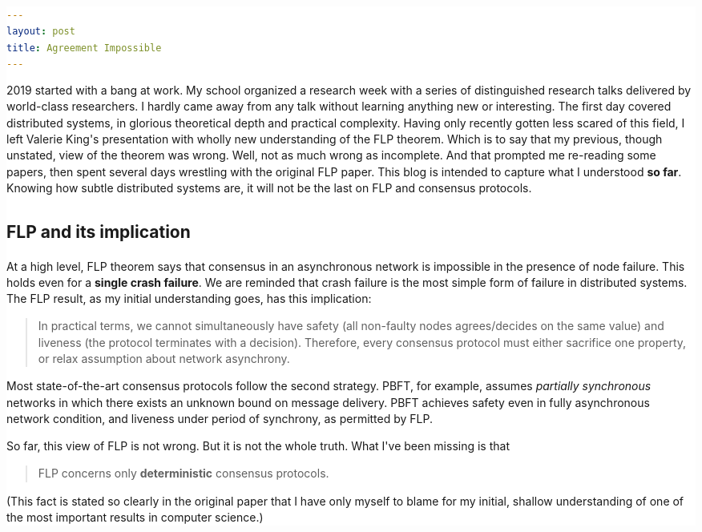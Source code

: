 ```yaml
---
layout: post
title: Agreement Impossible 
---
```


2019 started with a bang at work. My school organized a research week with a series of distinguished research
talks delivered by world-class researchers. I hardly came away from any talk without learning anything new or
interesting. The first day covered distributed systems, in glorious theoretical depth and practical
complexity. Having only recently gotten less scared of this field, I left Valerie King's presentation with
wholly new understanding of the FLP theorem. Which is to say that my previous, though unstated, view of the
theorem was wrong. Well, not as much wrong as incomplete. And that prompted me re-reading some papers, then
spent several days wrestling with the original FLP paper. This blog is intended to capture what I understood
**so far**. Knowing how subtle distributed systems are, it will not be the last on FLP and consensus protocols. 

## FLP and its implication
At a high level, FLP theorem says that consensus in an asynchronous network is impossible in the presence of
node failure. This holds even for a **single crash failure**. We are reminded that crash failure is the most
simple form of failure in distributed systems. The FLP result, as my initial understanding goes, has this
implication: 

>In practical terms, we cannot simultaneously have safety (all non-faulty nodes agrees/decides on the same
>value) and liveness (the protocol terminates with a decision). Therefore, every consensus protocol must either
>sacrifice one property, or relax assumption about network asynchrony. 

Most state-of-the-art consensus protocols follow the second strategy. PBFT, for example, assumes *partially
synchronous* networks in which there exists an unknown bound on message delivery. PBFT achieves safety even in
fully asynchronous network condition, and liveness under period of synchrony, as permitted by FLP. 

So far, this view of FLP is not wrong. But it is not the whole truth. What I've been missing is that 

> FLP concerns only **deterministic** consensus protocols.

(This fact is stated so clearly in the original paper that I have only myself to blame for my initial, shallow
understanding of one of the most important results in computer science.) 
